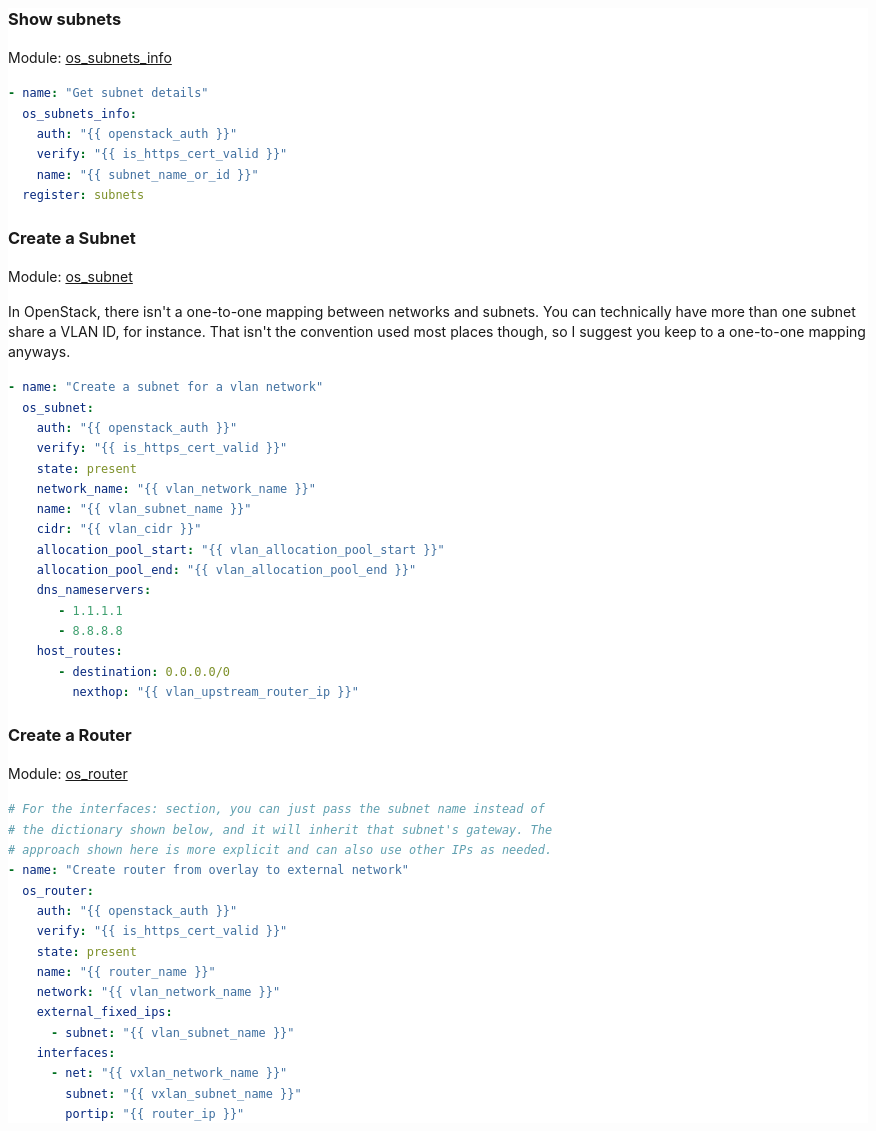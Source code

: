 
### Show subnets

Module: [os_subnets_info](https://docs.ansible.com/ansible/latest/modules/os_subnets_info_module.html)

```yaml
- name: "Get subnet details"
  os_subnets_info:
    auth: "{{ openstack_auth }}"
    verify: "{{ is_https_cert_valid }}"
    name: "{{ subnet_name_or_id }}"
  register: subnets
```

### Create a Subnet

Module: [os_subnet](https://docs.ansible.com/ansible/latest/modules/os_subnet_module.html)

In OpenStack, there isn't a one-to-one mapping between networks and subnets.
You can technically have more than one subnet share a VLAN ID, for instance.
That isn't the convention used most places though, so I suggest you keep to a
one-to-one mapping anyways.

```yaml
- name: "Create a subnet for a vlan network"
  os_subnet:
    auth: "{{ openstack_auth }}"
    verify: "{{ is_https_cert_valid }}"
    state: present
    network_name: "{{ vlan_network_name }}"
    name: "{{ vlan_subnet_name }}"
    cidr: "{{ vlan_cidr }}"
    allocation_pool_start: "{{ vlan_allocation_pool_start }}"
    allocation_pool_end: "{{ vlan_allocation_pool_end }}"
    dns_nameservers:
       - 1.1.1.1
       - 8.8.8.8
    host_routes:
       - destination: 0.0.0.0/0
         nexthop: "{{ vlan_upstream_router_ip }}"
```


### Create a Router

Module: [os_router](https://docs.ansible.com/ansible/latest/modules/os_router_module.html)

```yaml
# For the interfaces: section, you can just pass the subnet name instead of
# the dictionary shown below, and it will inherit that subnet's gateway. The
# approach shown here is more explicit and can also use other IPs as needed.
- name: "Create router from overlay to external network"
  os_router:
    auth: "{{ openstack_auth }}"
    verify: "{{ is_https_cert_valid }}"
    state: present
    name: "{{ router_name }}"
    network: "{{ vlan_network_name }}"
    external_fixed_ips:
      - subnet: "{{ vlan_subnet_name }}"
    interfaces:
      - net: "{{ vxlan_network_name }}"
        subnet: "{{ vxlan_subnet_name }}"
        portip: "{{ router_ip }}"
```
